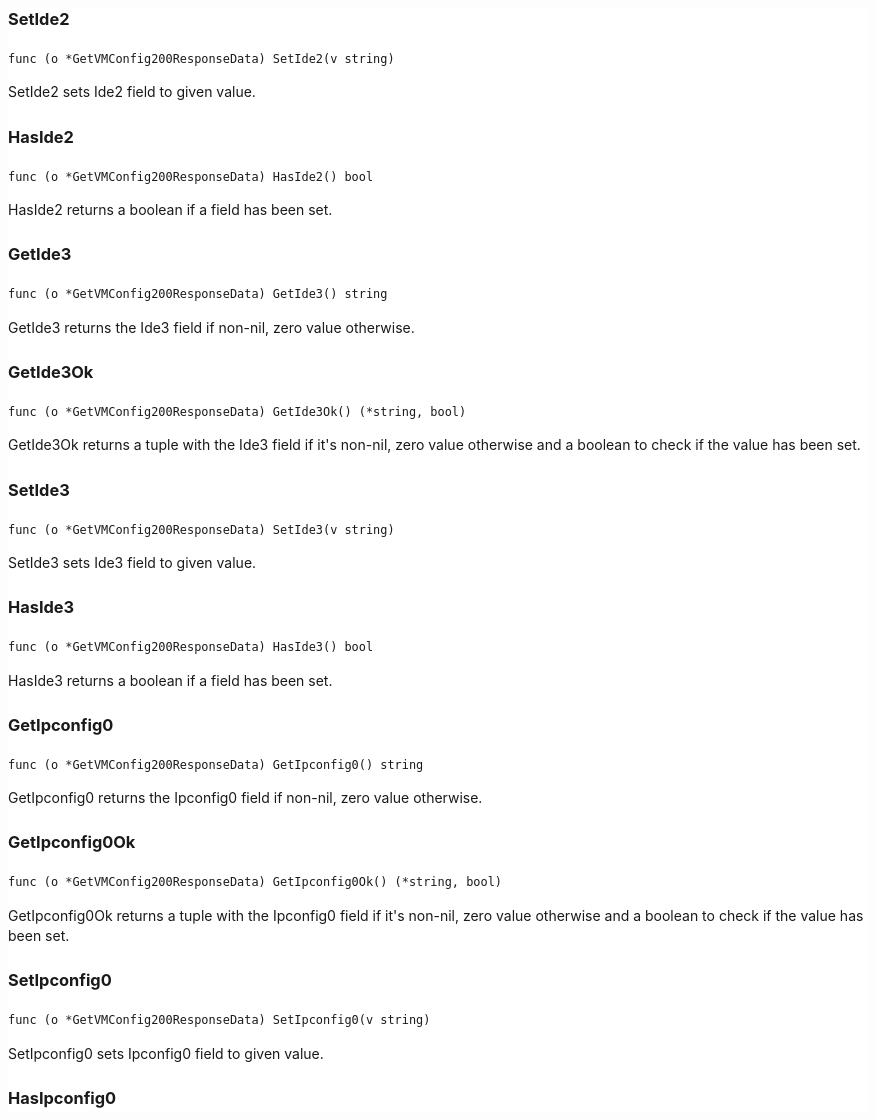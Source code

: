 ### SetIde2

`func (o *GetVMConfig200ResponseData) SetIde2(v string)`

SetIde2 sets Ide2 field to given value.

### HasIde2

`func (o *GetVMConfig200ResponseData) HasIde2() bool`

HasIde2 returns a boolean if a field has been set.

### GetIde3

`func (o *GetVMConfig200ResponseData) GetIde3() string`

GetIde3 returns the Ide3 field if non-nil, zero value otherwise.

### GetIde3Ok

`func (o *GetVMConfig200ResponseData) GetIde3Ok() (*string, bool)`

GetIde3Ok returns a tuple with the Ide3 field if it's non-nil, zero value otherwise
and a boolean to check if the value has been set.

### SetIde3

`func (o *GetVMConfig200ResponseData) SetIde3(v string)`

SetIde3 sets Ide3 field to given value.

### HasIde3

`func (o *GetVMConfig200ResponseData) HasIde3() bool`

HasIde3 returns a boolean if a field has been set.

### GetIpconfig0

`func (o *GetVMConfig200ResponseData) GetIpconfig0() string`

GetIpconfig0 returns the Ipconfig0 field if non-nil, zero value otherwise.

### GetIpconfig0Ok

`func (o *GetVMConfig200ResponseData) GetIpconfig0Ok() (*string, bool)`

GetIpconfig0Ok returns a tuple with the Ipconfig0 field if it's non-nil, zero value otherwise
and a boolean to check if the value has been set.

### SetIpconfig0

`func (o *GetVMConfig200ResponseData) SetIpconfig0(v string)`

SetIpconfig0 sets Ipconfig0 field to given value.

### HasIpconfig0
